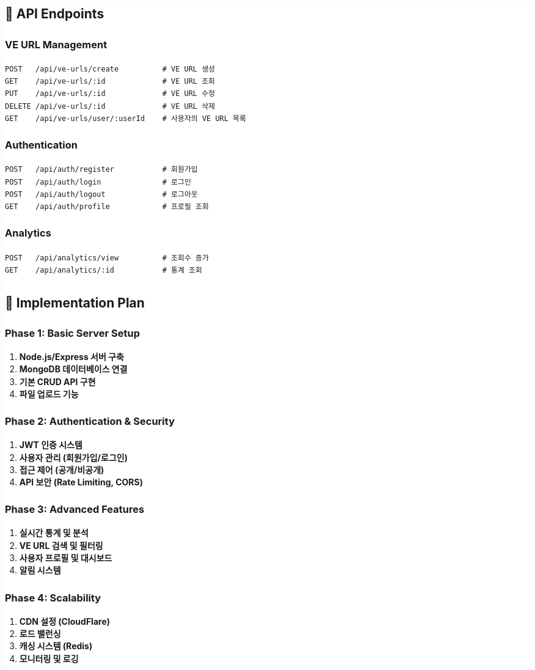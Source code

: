 ## 🔌 API Endpoints

### VE URL Management
```
POST   /api/ve-urls/create          # VE URL 생성
GET    /api/ve-urls/:id             # VE URL 조회
PUT    /api/ve-urls/:id             # VE URL 수정
DELETE /api/ve-urls/:id             # VE URL 삭제
GET    /api/ve-urls/user/:userId    # 사용자의 VE URL 목록
```

### Authentication
```
POST   /api/auth/register           # 회원가입
POST   /api/auth/login              # 로그인
POST   /api/auth/logout             # 로그아웃
GET    /api/auth/profile            # 프로필 조회
```

### Analytics
```
POST   /api/analytics/view          # 조회수 증가
GET    /api/analytics/:id           # 통계 조회
```

## 🚀 Implementation Plan

### Phase 1: Basic Server Setup
1. **Node.js/Express 서버 구축**
2. **MongoDB 데이터베이스 연결**
3. **기본 CRUD API 구현**
4. **파일 업로드 기능**

### Phase 2: Authentication & Security
1. **JWT 인증 시스템**
2. **사용자 관리 (회원가입/로그인)**
3. **접근 제어 (공개/비공개)**
4. **API 보안 (Rate Limiting, CORS)**

### Phase 3: Advanced Features
1. **실시간 통계 및 분석**
2. **VE URL 검색 및 필터링**
3. **사용자 프로필 및 대시보드**
4. **알림 시스템**

### Phase 4: Scalability
1. **CDN 설정 (CloudFlare)**
2. **로드 밸런싱**
3. **캐싱 시스템 (Redis)**
4. **모니터링 및 로깅**
